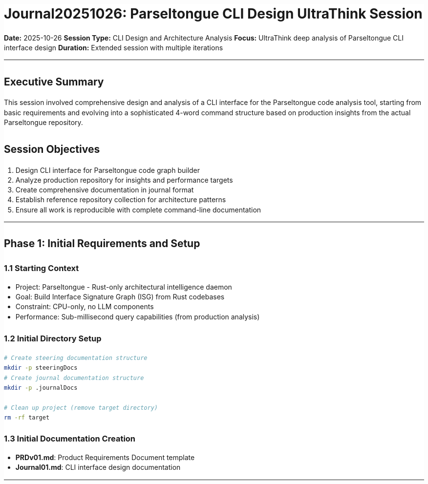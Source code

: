 # Journal20251026: Parseltongue CLI Design UltraThink Session

**Date:** 2025-10-26
**Session Type:** CLI Design and Architecture Analysis
**Focus:** UltraThink deep analysis of Parseltongue CLI interface design
**Duration:** Extended session with multiple iterations

---

## Executive Summary

This session involved comprehensive design and analysis of a CLI interface for the Parseltongue code analysis tool, starting from basic requirements and evolving into a sophisticated 4-word command structure based on production insights from the actual Parseltongue repository.

## Session Objectives

1. Design CLI interface for Parseltongue code graph builder
2. Analyze production repository for insights and performance targets
3. Create comprehensive documentation in journal format
4. Establish reference repository collection for architecture patterns
5. Ensure all work is reproducible with complete command-line documentation

---

## Phase 1: Initial Requirements and Setup

### 1.1 Starting Context
- Project: Parseltongue - Rust-only architectural intelligence daemon
- Goal: Build Interface Signature Graph (ISG) from Rust codebases
- Constraint: CPU-only, no LLM components
- Performance: Sub-millisecond query capabilities (from production analysis)

### 1.2 Initial Directory Setup
```bash
# Create steering documentation structure
mkdir -p steeringDocs
# Create journal documentation structure
mkdir -p .journalDocs

# Clean up project (remove target directory)
rm -rf target
```

### 1.3 Initial Documentation Creation
- **PRDv01.md**: Product Requirements Document template
- **Journal01.md**: CLI interface design documentation

---